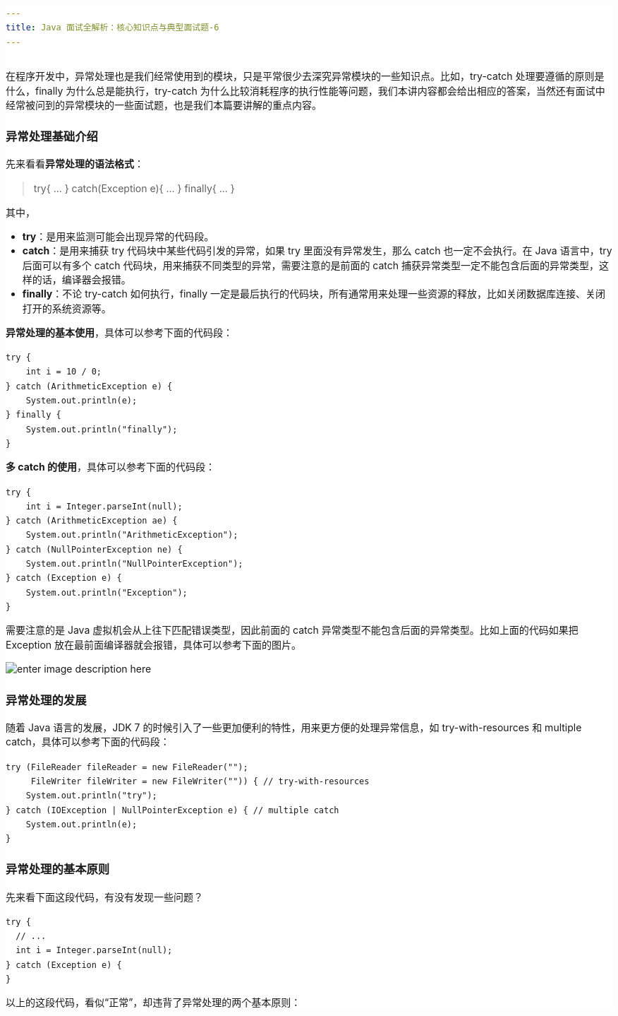 ```yaml
---
title: Java 面试全解析：核心知识点与典型面试题-6
---
```

<article id="topicContainer" class="column_content"><h2 class="topic_title"></h2><div><p>在程序开发中，异常处理也是我们经常使用到的模块，只是平常很少去深究异常模块的一些知识点。比如，try-catch 处理要遵循的原则是什么，finally 为什么总是能执行，try-catch 为什么比较消耗程序的执行性能等问题，我们本讲内容都会给出相应的答案，当然还有面试中经常被问到的异常模块的一些面试题，也是我们本篇要讲解的重点内容。</p>
<h3 id="">异常处理基础介绍</h3>
<p>先来看看<strong>异常处理的语法格式</strong>：</p>
<blockquote>
  <p>try{ ... } catch(Exception e){ ... } finally{ ... }</p>
</blockquote>
<p>其中，</p>
<ul>
<li><strong>try</strong>：是用来监测可能会出现异常的代码段。</li>
<li><strong>catch</strong>：是用来捕获 try 代码块中某些代码引发的异常，如果 try 里面没有异常发生，那么 catch 也一定不会执行。在 Java 语言中，try 后面可以有多个 catch 代码块，用来捕获不同类型的异常，需要注意的是前面的 catch 捕获异常类型一定不能包含后面的异常类型，这样的话，编译器会报错。</li>
<li><strong>finally</strong>：不论 try-catch 如何执行，finally 一定是最后执行的代码块，所有通常用来处理一些资源的释放，比如关闭数据库连接、关闭打开的系统资源等。</li>
</ul>
<p><strong>异常处理的基本使用</strong>，具体可以参考下面的代码段：</p>
<pre><code>try {
    int i = 10 / 0;
} catch (ArithmeticException e) {
    System.out.println(e);
} finally {
    System.out.println("finally");
}
</code></pre>
<p><strong>多 catch 的使用</strong>，具体可以参考下面的代码段：</p>
<pre><code>try {
    int i = Integer.parseInt(null);
} catch (ArithmeticException ae) {
    System.out.println("ArithmeticException");
} catch (NullPointerException ne) {
    System.out.println("NullPointerException");
} catch (Exception e) {
    System.out.println("Exception");
}
</code></pre>
<p>需要注意的是 Java 虚拟机会从上往下匹配错误类型，因此前面的 catch 异常类型不能包含后面的异常类型。比如上面的代码如果把 Exception 放在最前面编译器就会报错，具体可以参考下面的图片。</p>
<p><img src="https://images.gitbook.cn/5f929c30-be47-11e9-b285-b7b5dec36e68" alt="enter image description here" /></p>
<h3 id="-1">异常处理的发展</h3>
<p>随着 Java 语言的发展，JDK 7 的时候引入了一些更加便利的特性，用来更方便的处理异常信息，如 try-with-resources 和 multiple catch，具体可以参考下面的代码段：</p>
<pre><code>try (FileReader fileReader = new FileReader("");
     FileWriter fileWriter = new FileWriter("")) { // try-with-resources
    System.out.println("try");
} catch (IOException | NullPointerException e) { // multiple catch
    System.out.println(e);
}
</code></pre>
<h3 id="-2">异常处理的基本原则</h3>
<p>先来看下面这段代码，有没有发现一些问题？</p>
<pre><code>try {
  // ...
  int i = Integer.parseInt(null);
} catch (Exception e) {
}
</code></pre>
<p>以上的这段代码，看似“正常”，却违背了异常处理的两个基本原则：</p>